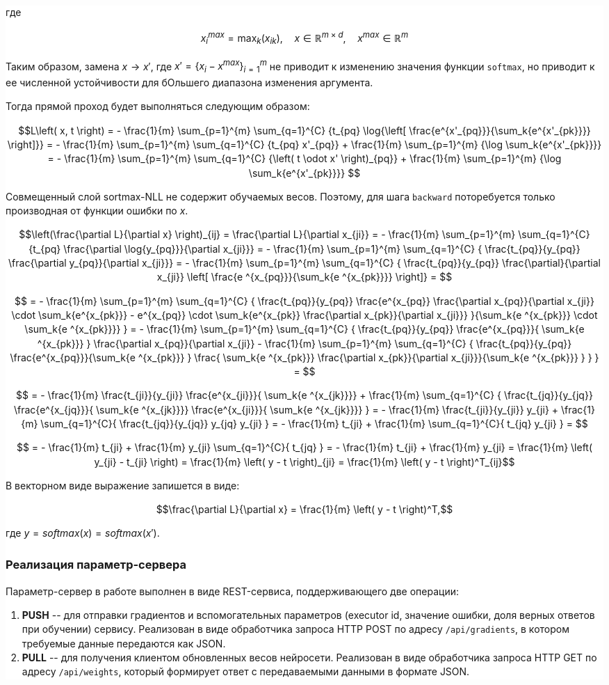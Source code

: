 где 

$$x_i^{max} = \max_k \left( x_{ik} \right), \quad x \in \mathbb{R}^{m \times d}, \quad x^{max} \in \mathbb{R}^m$$

Таким образом, замена $x \rightarrow x'$, где $x' = \left\{ x_i - x^{max} \right\}_{i=1}^m$ не приводит к изменению значения функции `softmax`, но приводит к ее численной устойчивости для бОльшего диапазона изменения аргумента.

Тогда прямой проход будет выполняться следующим образом:

$$L\left( x, t \right) = - \frac{1}{m} \sum_{p=1}^{m} \sum_{q=1}^{C} {t_{pq} \log{\left[ \frac{e^{x'_{pq}}}{\sum_k{e^{x'_{pk}}}} \right]}} = - \frac{1}{m} \sum_{p=1}^{m} \sum_{q=1}^{C} {t_{pq} x'_{pq}} + \frac{1}{m} \sum_{p=1}^{m} {\log \sum_k{e^{x'_{pk}}}} =  - \frac{1}{m} \sum_{p=1}^{m} \sum_{q=1}^{C} {\left( t \odot x' \right)_{pq}} + \frac{1}{m} \sum_{p=1}^{m} {\log \sum_k{e^{x'_{pk}}}} $$

Совмещенный слой sortmax-NLL не содержит обучаемых весов. Поэтому, для шага `backward` поторебуется только производная от функции ошибки по $x$.

$$\left(\frac{\partial L}{\partial x} \right)_{ij} = \frac{\partial L}{\partial x_{ji}} = - \frac{1}{m} \sum_{p=1}^{m} \sum_{q=1}^{C} {t_{pq} \frac{\partial \log{y_{pq}}}{\partial x_{ji}}} = - \frac{1}{m} \sum_{p=1}^{m} \sum_{q=1}^{C} { \frac{t_{pq}}{y_{pq}} \frac{\partial y_{pq}}{\partial x_{ji}}} = - \frac{1}{m} \sum_{p=1}^{m} \sum_{q=1}^{C} { \frac{t_{pq}}{y_{pq}} \frac{\partial}{\partial x_{ji}} \left[ \frac{e ^{x_{pq}}}{\sum_k{e ^{x_{pk}}}} \right]} = $$

$$ = - \frac{1}{m} \sum_{p=1}^{m} \sum_{q=1}^{C} { \frac{t_{pq}}{y_{pq}} \frac{e^{x_{pq}} \frac{\partial x_{pq}}{\partial x_{ji}} \cdot \sum_k{e^{x_{pk}}} - e^{x_{pq}} \cdot \sum_k{e^{x_{pk}} \frac{\partial x_{pk}}{\partial x_{ji}}} }{\sum_k{e ^{x_{pk}}} \cdot \sum_k{e ^{x_{pk}}}}  }  = - \frac{1}{m} \sum_{p=1}^{m} \sum_{q=1}^{C} { \frac{t_{pq}}{y_{pq}} \frac{e^{x_{pq}}}{ \sum_k{e ^{x_{pk}}} } \frac{\partial x_{pq}}{\partial x_{ji}} - \frac{1}{m} \sum_{p=1}^{m} \sum_{q=1}^{C} { \frac{t_{pq}}{y_{pq}} \frac{e^{x_{pq}}}{\sum_k{e ^{x_{pk}}} } \frac{ \sum_k{e ^{x_{pk}}} \frac{\partial x_{pk}}{\partial x_{ji}}}{\sum_k{e ^{x_{pk}}} }  } } = $$

$$ = - \frac{1}{m} \frac{t_{ji}}{y_{ji}} \frac{e^{x_{ji}}}{ \sum_k{e ^{x_{jk}}}} + \frac{1}{m} \sum_{q=1}^{C} { \frac{t_{jq}}{y_{jq}} \frac{e^{x_{jq}}}{ \sum_k{e ^{x_{jk}}}} \frac{e^{x_{ji}}}{ \sum_k{e ^{x_{jk}}}}  } = - \frac{1}{m} \frac{t_{ji}}{y_{ji}} y_{ji} + \frac{1}{m} \sum_{q=1}^{C}{ \frac{t_{jq}}{y_{jq}} y_{jq} y_{ji} } = - \frac{1}{m} t_{ji} + \frac{1}{m} \sum_{q=1}^{C}{ t_{jq} y_{ji} } = $$

$$ = - \frac{1}{m} t_{ji} + \frac{1}{m} y_{ji} \sum_{q=1}^{C}{ t_{jq} } = - \frac{1}{m} t_{ji} + \frac{1}{m} y_{ji} = \frac{1}{m} \left( y_{ji} - t_{ji} \right) = \frac{1}{m} \left( y - t \right)_{ji} = \frac{1}{m} \left( y - t \right)^T_{ij}$$

В векторном виде выражение запишется в виде:

$$\frac{\partial L}{\partial x} = \frac{1}{m} \left( y - t \right)^T,$$

где $y = softmax(x) = softmax(x')$.

### Реализация параметр-сервера

Параметр-сервер в работе выполнен в виде REST-сервиса, поддерживающего две операции:
1. **PUSH** -- для отправки градиентов и вспомогательных параметров (executor id, значение ошибки, доля верных ответов при обучении) сервису. Реализован в виде обработчика запроса HTTP POST по адресу `/api/gradients`, в котором требуемые данные передаются как JSON.
2. **PULL** -- для получения клиентом обновленных весов нейросети. Реализован в виде обработчика запроса HTTP GET по адресу `/api/weights`, который формирует ответ с передаваемыми данными в формате JSON.
